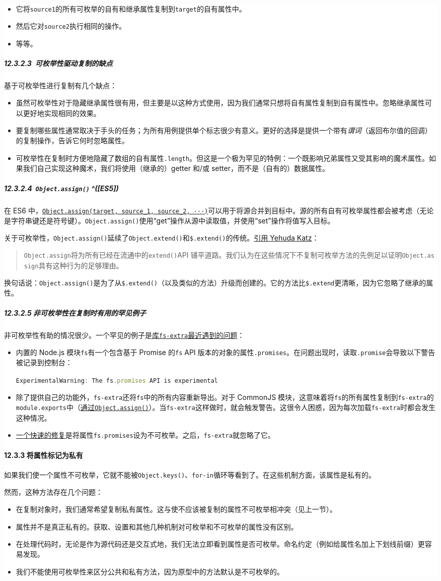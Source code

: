 +   它将`source1`的所有可枚举的自有和继承属性复制到`target`的自有属性中。

+   然后它对`source2`执行相同的操作。

+   等等。

##### 12.3.2.3 可枚举性驱动复制的缺点

基于可枚举性进行复制有几个缺点：

+   虽然可枚举性对于隐藏继承属性很有用，但主要是以这种方式使用，因为我们通常只想将自有属性复制到自有属性中。忽略继承属性可以更好地实现相同的效果。

+   要复制哪些属性通常取决于手头的任务；为所有用例提供单个标志很少有意义。更好的选择是提供一个带有*谓词*（返回布尔值的回调）的复制操作，告诉它何时忽略属性。

+   可枚举性在复制时方便地隐藏了数组的自有属性`.length`。但这是一个极为罕见的特例：一个既影响兄弟属性又受其影响的魔术属性。如果我们自己实现这种魔术，我们将使用（继承的）getter 和/或 setter，而不是（自有的）数据属性。

##### 12.3.2.4 `Object.assign()` ^([ES5])

在 ES6 中，[`Object.assign(target, source_1, source_2, ···)`](https://exploringjs.com/impatient-js/ch_single-objects.html#object.assign)可以用于将源合并到目标中。源的所有自有可枚举属性都会被考虑（无论是字符串键还是符号键）。`Object.assign()`使用“get”操作从源中读取值，并使用“set”操作将值写入目标。

关于可枚举性，`Object.assign()`延续了`Object.extend()`和`$.extend()`的传统。[引用 Yehuda Katz](https://mail.mozilla.org/pipermail/es-discuss/2012-October/025934.html)：

> `Object.assign`将为所有已经在流通中的`extend()`API 铺平道路。我们认为在这些情况下不复制可枚举方法的先例足以证明`Object.assign`具有这种行为的足够理由。

换句话说：`Object.assign()`是为了从`$.extend()`（以及类似的方法）升级而创建的。它的方法比`$.extend`更清晰，因为它忽略了继承的属性。

##### 12.3.2.5 非可枚举性在复制时有用的罕见例子

非可枚举性有助的情况很少。一个罕见的例子是[库`fs-extra`最近遇到的问题](https://github.com/jprichardson/node-fs-extra/issues/577)：

+   内置的 Node.js 模块`fs`有一个包含基于 Promise 的`fs` API 版本的对象的属性`.promises`。在问题出现时，读取`.promise`会导致以下警告被记录到控制台：

    ```js
    ExperimentalWarning: The fs.promises API is experimental
    ```

+   除了提供自己的功能外，`fs-extra`还将`fs`中的所有内容重新导出。对于 CommonJS 模块，这意味着将`fs`的所有属性复制到`fs-extra`的`module.exports`中（[通过`Object.assign()`](https://github.com/jprichardson/node-fs-extra/blob/master/lib/index.js)）。当`fs-extra`这样做时，就会触发警告。这很令人困惑，因为每次加载`fs-extra`时都会发生这种情况。

+   [一个快速的修复](https://github.com/nodejs/node/pull/20504)是将属性`fs.promises`设为不可枚举。之后，`fs-extra`就忽略了它。

#### 12.3.3 将属性标记为私有

如果我们使一个属性不可枚举，它就不能被`Object.keys()`、`for-in`循环等看到了。在这些机制方面，该属性是私有的。

然而，这种方法存在几个问题：

+   在复制对象时，我们通常希望复制私有属性。这与使不应该被复制的属性不可枚举相冲突（见上一节）。

+   属性并不是真正私有的。获取、设置和其他几种机制对可枚举和不可枚举的属性没有区别。

+   在处理代码时，无论是作为源代码还是交互式地，我们无法立即看到属性是否可枚举。命名约定（例如给属性名加上下划线前缀）更容易发现。

+   我们不能使用可枚举性来区分公共和私有方法，因为原型中的方法默认是不可枚举的。


 [protoEnumSymbolKey]: {
 [protoNonEnumSymbolKey]: {
 [objEnumSymbolKey]: {
 [objNonEnumSymbolKey]: {